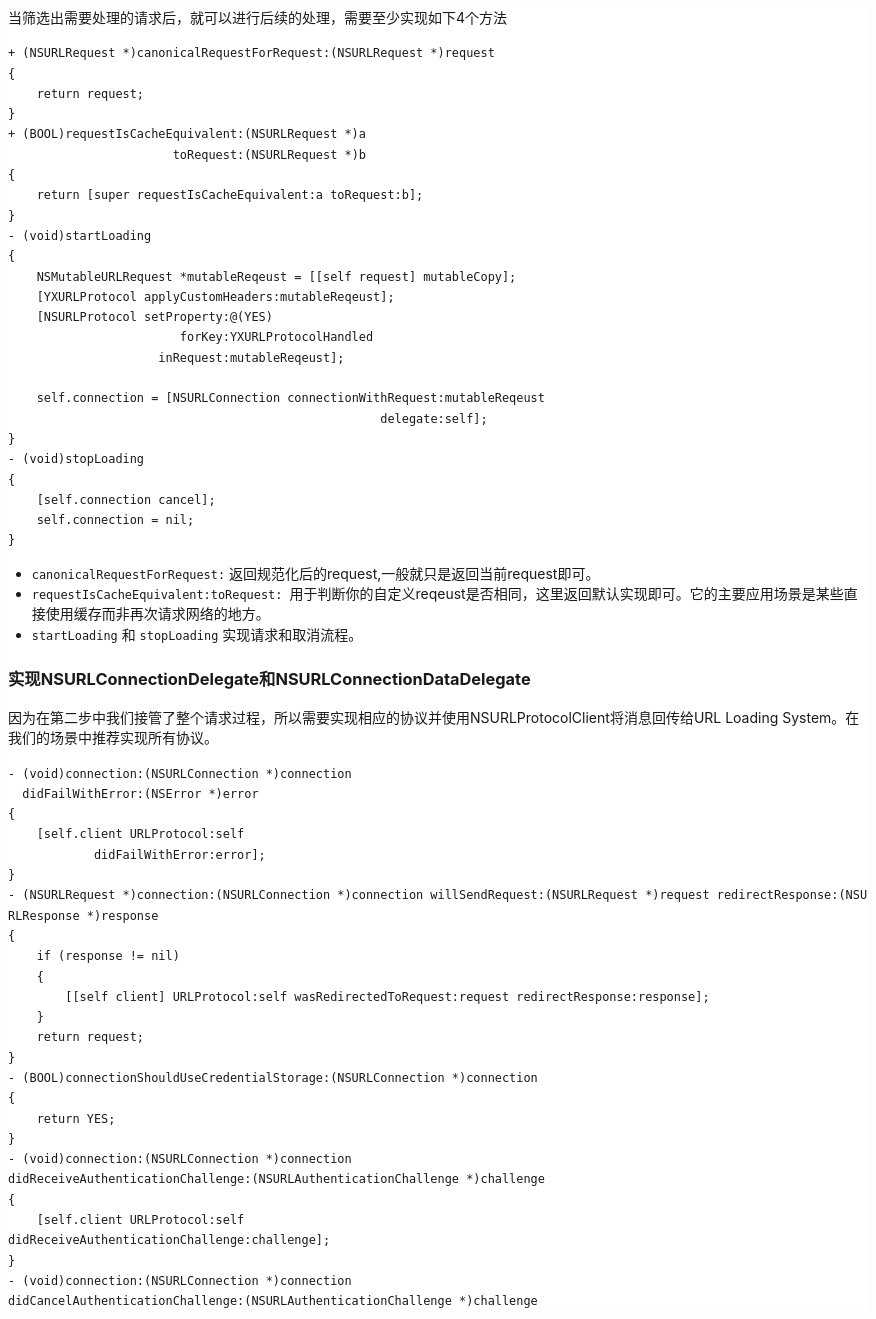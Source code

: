 当筛选出需要处理的请求后，就可以进行后续的处理，需要至少实现如下4个方法
```
+ (NSURLRequest *)canonicalRequestForRequest:(NSURLRequest *)request
{
    return request;
}
+ (BOOL)requestIsCacheEquivalent:(NSURLRequest *)a
                       toRequest:(NSURLRequest *)b
{
    return [super requestIsCacheEquivalent:a toRequest:b];
}
- (void)startLoading
{
    NSMutableURLRequest *mutableReqeust = [[self request] mutableCopy];
    [YXURLProtocol applyCustomHeaders:mutableReqeust];
    [NSURLProtocol setProperty:@(YES)
                        forKey:YXURLProtocolHandled
                     inRequest:mutableReqeust];
     
    self.connection = [NSURLConnection connectionWithRequest:mutableReqeust
                                                    delegate:self];
}
- (void)stopLoading
{
    [self.connection cancel];
    self.connection = nil;
}
```

- `canonicalRequestForRequest:` 返回规范化后的request,一般就只是返回当前request即可。
- `requestIsCacheEquivalent:toRequest: `用于判断你的自定义reqeust是否相同，这里返回默认实现即可。它的主要应用场景是某些直接使用缓存而非再次请求网络的地方。
- `startLoading` 和 `stopLoading` 实现请求和取消流程。


### 实现NSURLConnectionDelegate和NSURLConnectionDataDelegate
因为在第二步中我们接管了整个请求过程，所以需要实现相应的协议并使用NSURLProtocolClient将消息回传给URL Loading System。在我们的场景中推荐实现所有协议。
```
- (void)connection:(NSURLConnection *)connection
  didFailWithError:(NSError *)error
{
    [self.client URLProtocol:self
            didFailWithError:error];
}
- (NSURLRequest *)connection:(NSURLConnection *)connection willSendRequest:(NSURLRequest *)request redirectResponse:(NSURLResponse *)response
{
    if (response != nil) 
    {
        [[self client] URLProtocol:self wasRedirectedToRequest:request redirectResponse:response];
    }
    return request;
}
- (BOOL)connectionShouldUseCredentialStorage:(NSURLConnection *)connection
{
    return YES;
}
- (void)connection:(NSURLConnection *)connection
didReceiveAuthenticationChallenge:(NSURLAuthenticationChallenge *)challenge
{
    [self.client URLProtocol:self
didReceiveAuthenticationChallenge:challenge];
}
- (void)connection:(NSURLConnection *)connection
didCancelAuthenticationChallenge:(NSURLAuthenticationChallenge *)challenge 
```
